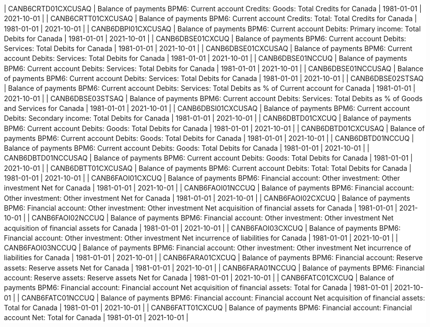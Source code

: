 | CANB6CRTD01CXCUSAQ  | Balance of payments BPM6: Current account Credits: Goods: Total Credits for Canada                                                                               | 1981-01-01          | 2021-10-01        |
| CANB6CRTT01CXCUSAQ  | Balance of payments BPM6: Current account Credits: Total: Total Credits for Canada                                                                               | 1981-01-01          | 2021-10-01        |
| CANB6DBPI01CXCUSAQ  | Balance of payments BPM6: Current account Debits: Primary income: Total Debits for Canada                                                                        | 1981-01-01          | 2021-10-01        |
| CANB6DBSE01CXCUQ    | Balance of payments BPM6: Current account Debits: Services: Total Debits for Canada                                                                              | 1981-01-01          | 2021-10-01        |
| CANB6DBSE01CXCUSAQ  | Balance of payments BPM6: Current account Debits: Services: Total Debits for Canada                                                                              | 1981-01-01          | 2021-10-01        |
| CANB6DBSE01NCCUQ    | Balance of payments BPM6: Current account Debits: Services: Total Debits for Canada                                                                              | 1981-01-01          | 2021-10-01        |
| CANB6DBSE01NCCUSAQ  | Balance of payments BPM6: Current account Debits: Services: Total Debits for Canada                                                                              | 1981-01-01          | 2021-10-01        |
| CANB6DBSE02STSAQ    | Balance of payments BPM6: Current account Debits: Services: Total Debits as % of Current account for Canada                                                      | 1981-01-01          | 2021-10-01        |
| CANB6DBSE03STSAQ    | Balance of payments BPM6: Current account Debits: Services: Total Debits as % of Goods and Services for Canada                                                   | 1981-01-01          | 2021-10-01        |
| CANB6DBSI01CXCUSAQ  | Balance of payments BPM6: Current account Debits: Secondary income: Total Debits for Canada                                                                      | 1981-01-01          | 2021-10-01        |
| CANB6DBTD01CXCUQ    | Balance of payments BPM6: Current account Debits: Goods: Total Debits for Canada                                                                                 | 1981-01-01          | 2021-10-01        |
| CANB6DBTD01CXCUSAQ  | Balance of payments BPM6: Current account Debits: Goods: Total Debits for Canada                                                                                 | 1981-01-01          | 2021-10-01        |
| CANB6DBTD01NCCUQ    | Balance of payments BPM6: Current account Debits: Goods: Total Debits for Canada                                                                                 | 1981-01-01          | 2021-10-01        |
| CANB6DBTD01NCCUSAQ  | Balance of payments BPM6: Current account Debits: Goods: Total Debits for Canada                                                                                 | 1981-01-01          | 2021-10-01        |
| CANB6DBTT01CXCUSAQ  | Balance of payments BPM6: Current account Debits: Total: Total Debits for Canada                                                                                 | 1981-01-01          | 2021-10-01        |
| CANB6FAOI01CXCUQ    | Balance of payments BPM6: Financial account: Other investment: Other investment Net for Canada                                                                   | 1981-01-01          | 2021-10-01        |
| CANB6FAOI01NCCUQ    | Balance of payments BPM6: Financial account: Other investment: Other investment Net for Canada                                                                   | 1981-01-01          | 2021-10-01        |
| CANB6FAOI02CXCUQ    | Balance of payments BPM6: Financial account: Other investment: Other investment Net acquisition of financial assets for Canada                                   | 1981-01-01          | 2021-10-01        |
| CANB6FAOI02NCCUQ    | Balance of payments BPM6: Financial account: Other investment: Other investment Net acquisition of financial assets for Canada                                   | 1981-01-01          | 2021-10-01        |
| CANB6FAOI03CXCUQ    | Balance of payments BPM6: Financial account: Other investment: Other investment Net incurrence of liabilities for Canada                                         | 1981-01-01          | 2021-10-01        |
| CANB6FAOI03NCCUQ    | Balance of payments BPM6: Financial account: Other investment: Other investment Net incurrence of liabilities for Canada                                         | 1981-01-01          | 2021-10-01        |
| CANB6FARA01CXCUQ    | Balance of payments BPM6: Financial account: Reserve assets: Reserve assets Net for Canada                                                                       | 1981-01-01          | 2021-10-01        |
| CANB6FARA01NCCUQ    | Balance of payments BPM6: Financial account: Reserve assets: Reserve assets Net for Canada                                                                       | 1981-01-01          | 2021-10-01        |
| CANB6FATC01CXCUQ    | Balance of payments BPM6: Financial account: Financial account Net acquisition of financial assets: Total for Canada                                             | 1981-01-01          | 2021-10-01        |
| CANB6FATC01NCCUQ    | Balance of payments BPM6: Financial account: Financial account Net acquisition of financial assets: Total for Canada                                             | 1981-01-01          | 2021-10-01        |
| CANB6FATT01CXCUQ    | Balance of payments BPM6: Financial account: Financial account Net: Total for Canada                                                                             | 1981-01-01          | 2021-10-01        |